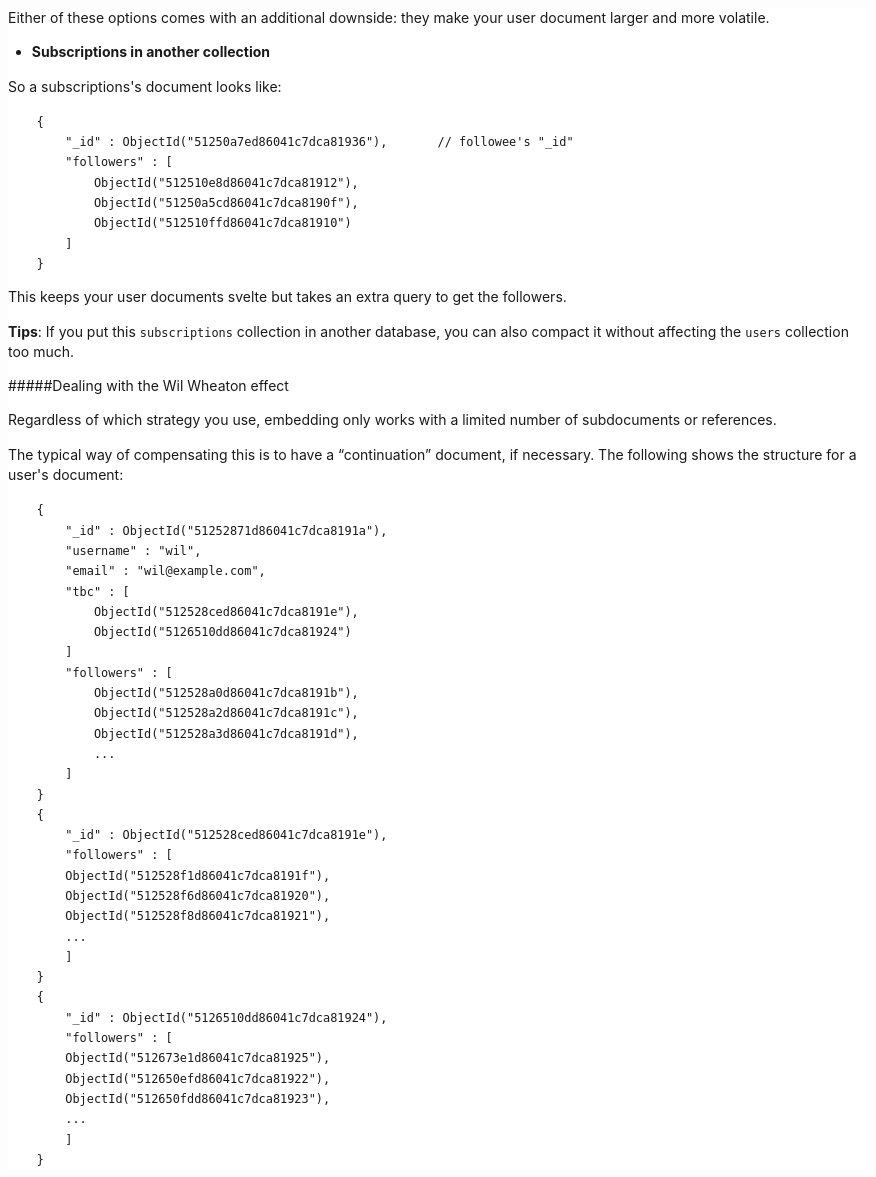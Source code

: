 Either of these options comes with an additional downside: they make your user document larger and more volatile.

* **Subscriptions in another collection**

So a subscriptions's document looks like:

```
    {
        "_id" : ObjectId("51250a7ed86041c7dca81936"),       // followee's "_id"
        "followers" : [
            ObjectId("512510e8d86041c7dca81912"),
            ObjectId("51250a5cd86041c7dca8190f"),
            ObjectId("512510ffd86041c7dca81910")
        ]
    }
```

This keeps your user documents svelte but takes an extra query to get the followers.

**Tips**: If you put this `subscriptions` collection in another database, you can also compact it without affecting the `users` collection too much.

#####Dealing with the Wil Wheaton effect

Regardless of which strategy you use, embedding only works with a limited number of subdocuments or references. 

The typical way of compensating this is to have a “continuation” document, if necessary. The following shows the structure for a user's document:

```
    {
        "_id" : ObjectId("51252871d86041c7dca8191a"),
        "username" : "wil",
        "email" : "wil@example.com",
        "tbc" : [
            ObjectId("512528ced86041c7dca8191e"),
            ObjectId("5126510dd86041c7dca81924")
        ]
        "followers" : [
            ObjectId("512528a0d86041c7dca8191b"),
            ObjectId("512528a2d86041c7dca8191c"),
            ObjectId("512528a3d86041c7dca8191d"),
            ...
        ]
    }
    {
        "_id" : ObjectId("512528ced86041c7dca8191e"),
        "followers" : [
        ObjectId("512528f1d86041c7dca8191f"),
        ObjectId("512528f6d86041c7dca81920"),
        ObjectId("512528f8d86041c7dca81921"),
        ...
        ]
    }
    {
        "_id" : ObjectId("5126510dd86041c7dca81924"),
        "followers" : [
        ObjectId("512673e1d86041c7dca81925"),
        ObjectId("512650efd86041c7dca81922"),
        ObjectId("512650fdd86041c7dca81923"),
        ...
        ]
    }
```
